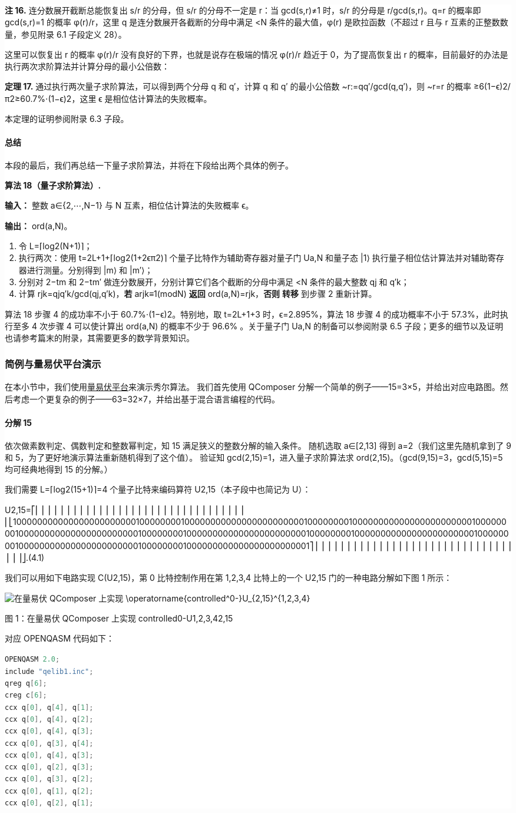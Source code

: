 **注 16.** 连分数展开截断总能恢复出 s/r 的分母，但 s/r 的分母不一定是 r：当 gcd(s,r)≠1 时，s/r 的分母是 r/gcd(s,r)。q=r 的概率即 gcd(s,r)=1 的概率 φ(r)/r，这里 q 是连分数展开各截断的分母中满足 <N 条件的最大值，φ(r) 是欧拉函数（不超过 r 且与 r 互素的正整数数量，参见附录 6.1 子段定义 28）。

这里可以恢复出 r 的概率 φ(r)/r 没有良好的下界，也就是说存在极端的情况 φ(r)/r 趋近于 0，为了提高恢复出 r 的概率，目前最好的办法是执行两次求阶算法并计算分母的最小公倍数：

**定理 17.** 通过执行两次量子求阶算法，可以得到两个分母 q 和 q′，计算 q 和 q′ 的最小公倍数 ~r:=qq′/gcd(q,q′)，则 ~r=r 的概率 ≥6(1−ϵ)2/π2≥60.7%⋅(1−ϵ)2，这里 ϵ 是相位估计算法的失败概率。

本定理的证明参阅附录 6.3 子段。

#### 总结

本段的最后，我们再总结一下量子求阶算法，并将在下段给出两个具体的例子。

**算法 18（量子求阶算法）.**

**输入：** 整数 a∈{2,⋯,N−1} 与 N 互素，相位估计算法的失败概率 ϵ。

**输出：** ord(a,N)。

1. 令 L=⌈log2(N+1)⌉；
2. 执行两次：使用 t=2L+1+⌈log2(1+2ϵπ2)⌉ 个量子比特作为辅助寄存器对量子门 Ua,N 和量子态 |1⟩ 执行量子相位估计算法并对辅助寄存器进行测量。分别得到 |m⟩ 和 |m′⟩；
3. 分别对 2−tm 和 2−tm′ 做连分数展开，分别计算它们各个截断的分母中满足 <N 条件的最大整数 qj 和 q′k；
4. 计算 rjk=qjq′k/gcd(qj,q′k)，**若** arjk≡1(modN) **返回** ord(a,N)=rjk，**否则** **转移** 到步骤 2 重新计算。

算法 18 步骤 4 的成功率不小于 60.7%⋅(1−ϵ)2。特别地，取 t=2L+1+3 时，ϵ=2.895%，算法 18 步骤 4 的成功概率不小于 57.3%，此时执行至多 4 次步骤 4 可以使计算出 ord(a,N) 的概率不少于 96.6% 。关于量子门 Ua,N 的制备可以参阅附录 6.5 子段；更多的细节以及证明也请参考篇末的附录，其需要更多的数学背景知识。

### 简例与量易伏平台演示

在本小节中，我们使用[量易伏平台](https://quantum-hub.baidu.com/#/)来演示秀尔算法。 我们首先使用 QComposer 分解一个简单的例子——15=3×5，并给出对应电路图。然后考虑一个更复杂的例子——63=32×7，并给出基于混合语言编程的代码。

#### 分解 15

依次做素数判定、偶数判定和整数幂判定，知 15 满足狭义的整数分解的输入条件。 随机选取 a∈[2,13] 得到 a=2（我们这里先随机拿到了 9 和 5，为了更好地演示算法重新随机得到了这个值）。 验证知 gcd(2,15)=1，进入量子求阶算法求 ord(2,15)。（gcd(9,15)=3，gcd(5,15)=5 均可经典地得到 15 的分解。）

我们需要 L=⌈log2(15+1)⌉=4 个量子比特来编码算符 U2,15（本子段中也简记为 U）：

U2,15=⎡⎢ ⎢ ⎢ ⎢ ⎢ ⎢ ⎢ ⎢ ⎢ ⎢ ⎢ ⎢ ⎢ ⎢ ⎢ ⎢ ⎢ ⎢ ⎢ ⎢ ⎢ ⎢ ⎢ ⎢ ⎢ ⎢ ⎢ ⎢ ⎢ ⎢ ⎢ ⎢ ⎢ ⎢⎣1000000000000000000000001000000001000000000000000000000001000000001000000000000000000000001000000001000000000000000000000001000000001000000000000000000000001000000001000000000000000000000001000000001000000000000000000000001000000001000000000000000000000001⎤⎥ ⎥ ⎥ ⎥ ⎥ ⎥ ⎥ ⎥ ⎥ ⎥ ⎥ ⎥ ⎥ ⎥ ⎥ ⎥ ⎥ ⎥ ⎥ ⎥ ⎥ ⎥ ⎥ ⎥ ⎥ ⎥ ⎥ ⎥ ⎥ ⎥ ⎥ ⎥ ⎥ ⎥⎦.(4.1)

我们可以用如下电路实现 C(U2,15)，第 0 比特控制作用在第 1,2,3,4 比特上的一个 U2,15 门的一种电路分解如下图 1 所示：



![在量易伏 QComposer 上实现 \operatorname{controlled^0-}U_{2,15}^{1,2,3,4}](https://qulearn.baidu.com/static/7210e61e014b680e2fd072b303946e48/fcda8/ql_shor-fig-C-U_a%3D2_N%3D15.png)

图 1：在量易伏 QComposer 上实现 controlled0-U1,2,3,42,15



对应 OPENQASM 代码如下：

```cpp
OPENQASM 2.0;
include "qelib1.inc";
qreg q[6];
creg c[6];
ccx q[0], q[4], q[1];
ccx q[0], q[4], q[2];
ccx q[0], q[4], q[3];
ccx q[0], q[3], q[4];
ccx q[0], q[4], q[3];
ccx q[0], q[2], q[3];
ccx q[0], q[3], q[2];
ccx q[0], q[1], q[2];
ccx q[0], q[2], q[1];
```